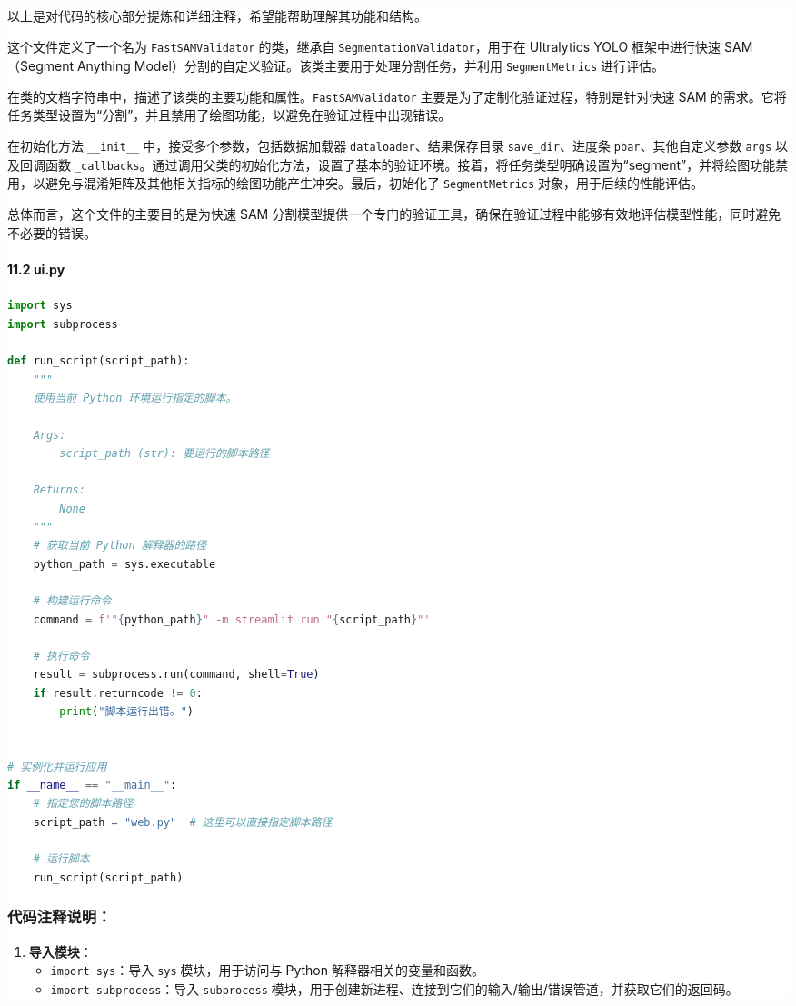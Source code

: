 以上是对代码的核心部分提炼和详细注释，希望能帮助理解其功能和结构。

这个文件定义了一个名为 `FastSAMValidator` 的类，继承自 `SegmentationValidator`，用于在 Ultralytics YOLO 框架中进行快速 SAM（Segment Anything Model）分割的自定义验证。该类主要用于处理分割任务，并利用 `SegmentMetrics` 进行评估。

在类的文档字符串中，描述了该类的主要功能和属性。`FastSAMValidator` 主要是为了定制化验证过程，特别是针对快速 SAM 的需求。它将任务类型设置为“分割”，并且禁用了绘图功能，以避免在验证过程中出现错误。

在初始化方法 `__init__` 中，接受多个参数，包括数据加载器 `dataloader`、结果保存目录 `save_dir`、进度条 `pbar`、其他自定义参数 `args` 以及回调函数 `_callbacks`。通过调用父类的初始化方法，设置了基本的验证环境。接着，将任务类型明确设置为“segment”，并将绘图功能禁用，以避免与混淆矩阵及其他相关指标的绘图功能产生冲突。最后，初始化了 `SegmentMetrics` 对象，用于后续的性能评估。

总体而言，这个文件的主要目的是为快速 SAM 分割模型提供一个专门的验证工具，确保在验证过程中能够有效地评估模型性能，同时避免不必要的错误。

#### 11.2 ui.py

```python
import sys
import subprocess

def run_script(script_path):
    """
    使用当前 Python 环境运行指定的脚本。

    Args:
        script_path (str): 要运行的脚本路径

    Returns:
        None
    """
    # 获取当前 Python 解释器的路径
    python_path = sys.executable

    # 构建运行命令
    command = f'"{python_path}" -m streamlit run "{script_path}"'

    # 执行命令
    result = subprocess.run(command, shell=True)
    if result.returncode != 0:
        print("脚本运行出错。")


# 实例化并运行应用
if __name__ == "__main__":
    # 指定您的脚本路径
    script_path = "web.py"  # 这里可以直接指定脚本路径

    # 运行脚本
    run_script(script_path)
```

### 代码注释说明：

1. **导入模块**：
   - `import sys`：导入 `sys` 模块，用于访问与 Python 解释器相关的变量和函数。
   - `import subprocess`：导入 `subprocess` 模块，用于创建新进程、连接到它们的输入/输出/错误管道，并获取它们的返回码。
